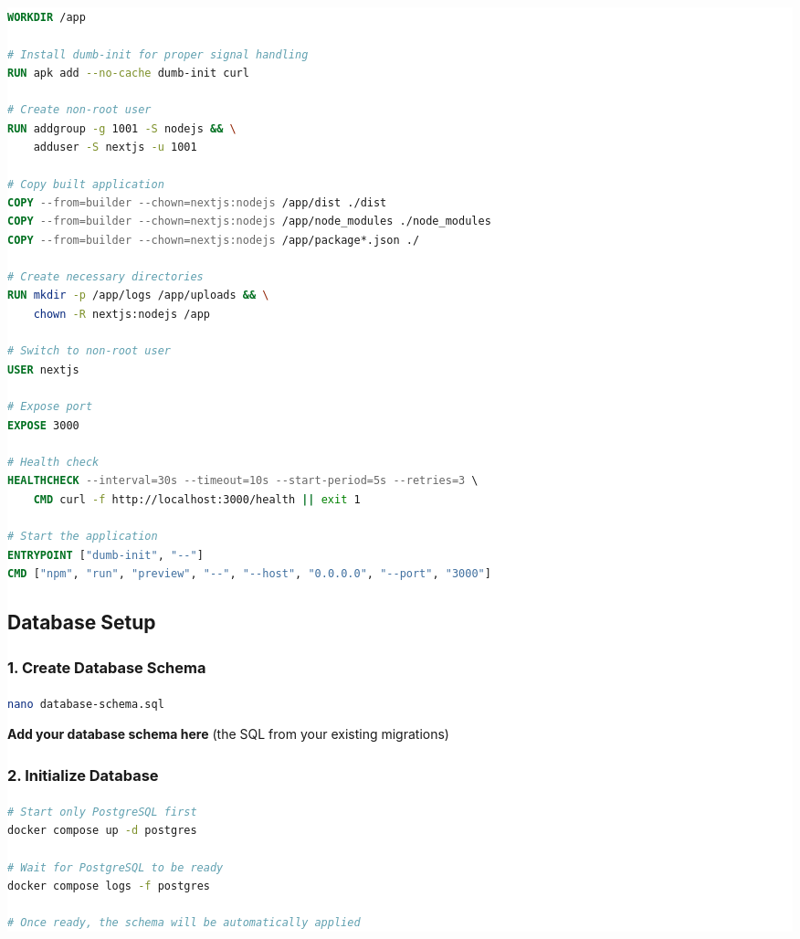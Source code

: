 ```dockerfile
WORKDIR /app

# Install dumb-init for proper signal handling
RUN apk add --no-cache dumb-init curl

# Create non-root user
RUN addgroup -g 1001 -S nodejs && \
    adduser -S nextjs -u 1001

# Copy built application
COPY --from=builder --chown=nextjs:nodejs /app/dist ./dist
COPY --from=builder --chown=nextjs:nodejs /app/node_modules ./node_modules
COPY --from=builder --chown=nextjs:nodejs /app/package*.json ./

# Create necessary directories
RUN mkdir -p /app/logs /app/uploads && \
    chown -R nextjs:nodejs /app

# Switch to non-root user
USER nextjs

# Expose port
EXPOSE 3000

# Health check
HEALTHCHECK --interval=30s --timeout=10s --start-period=5s --retries=3 \
    CMD curl -f http://localhost:3000/health || exit 1

# Start the application
ENTRYPOINT ["dumb-init", "--"]
CMD ["npm", "run", "preview", "--", "--host", "0.0.0.0", "--port", "3000"]
```

## Database Setup

### 1. Create Database Schema
```bash
nano database-schema.sql
```

**Add your database schema here** (the SQL from your existing migrations)

### 2. Initialize Database
```bash
# Start only PostgreSQL first
docker compose up -d postgres

# Wait for PostgreSQL to be ready
docker compose logs -f postgres

# Once ready, the schema will be automatically applied
```

